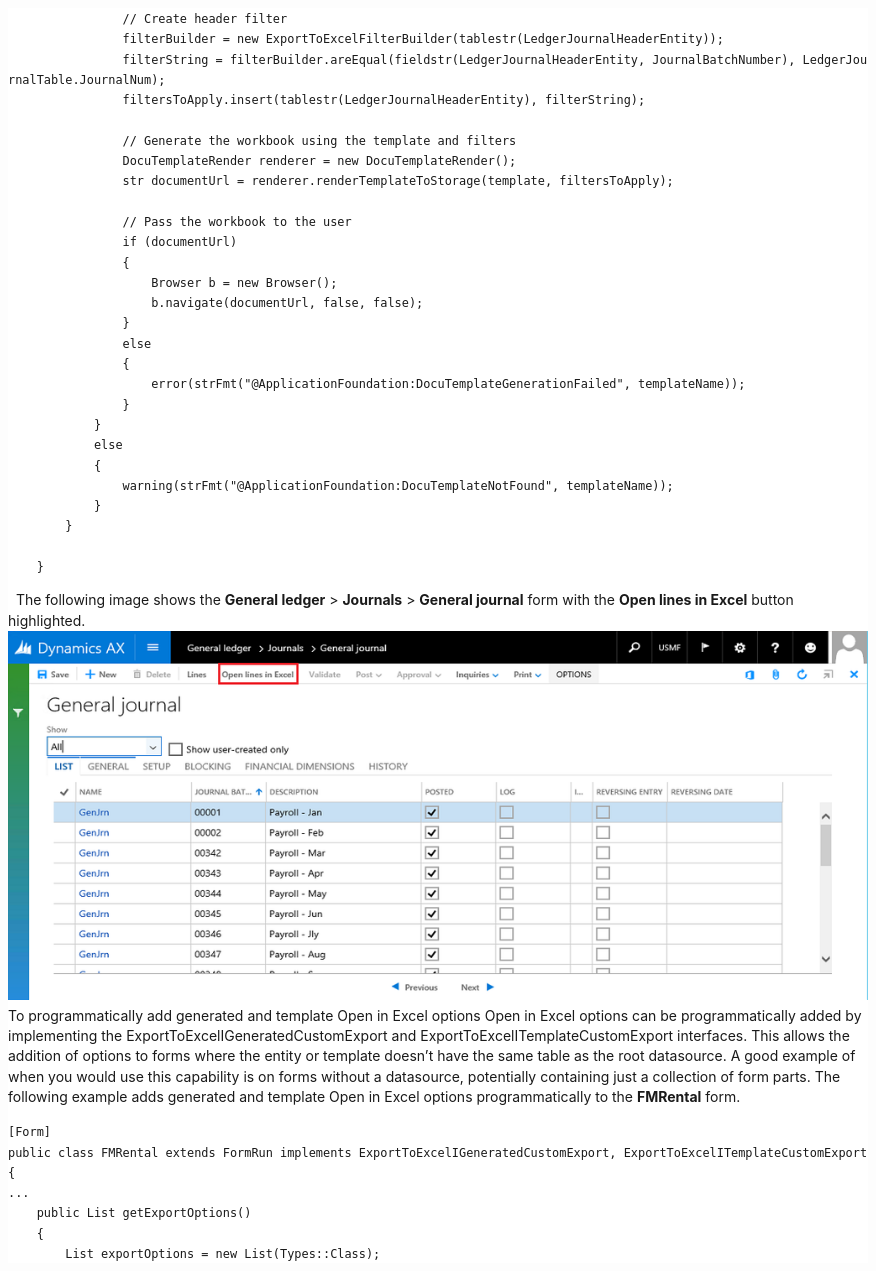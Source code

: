                     // Create header filter
                    filterBuilder = new ExportToExcelFilterBuilder(tablestr(LedgerJournalHeaderEntity));
                    filterString = filterBuilder.areEqual(fieldstr(LedgerJournalHeaderEntity, JournalBatchNumber), LedgerJournalTable.JournalNum);
                    filtersToApply.insert(tablestr(LedgerJournalHeaderEntity), filterString);

                    // Generate the workbook using the template and filters
                    DocuTemplateRender renderer = new DocuTemplateRender();
                    str documentUrl = renderer.renderTemplateToStorage(template, filtersToApply);

                    // Pass the workbook to the user
                    if (documentUrl)
                    {
                        Browser b = new Browser();
                        b.navigate(documentUrl, false, false);
                    }
                    else
                    {
                        error(strFmt("@ApplicationFoundation:DocuTemplateGenerationFailed", templateName));
                    }
                }
                else
                {
                    warning(strFmt("@ApplicationFoundation:DocuTemplateNotFound", templateName));
                }
            }

        }

  The following image shows the **General ledger** &gt; **Journals** &gt; **General journal** form with the **Open lines in Excel** button highlighted. [![off101i](./media/off101i.png)](./media/off101i.png)To programmatically add generated and template Open in Excel options Open in Excel options can be programmatically added by implementing the ExportToExcelIGeneratedCustomExport and ExportToExcelITemplateCustomExport interfaces. This allows the addition of options to forms where the entity or template doesn’t have the same table as the root datasource. A good example of when you would use this capability is on forms without a datasource, potentially containing just a collection of form parts. The following example adds generated and template Open in Excel options programmatically to the **FMRental** form.

    [Form]
    public class FMRental extends FormRun implements ExportToExcelIGeneratedCustomExport, ExportToExcelITemplateCustomExport
    {    
    ...
        public List getExportOptions()
        {
            List exportOptions = new List(Types::Class);
